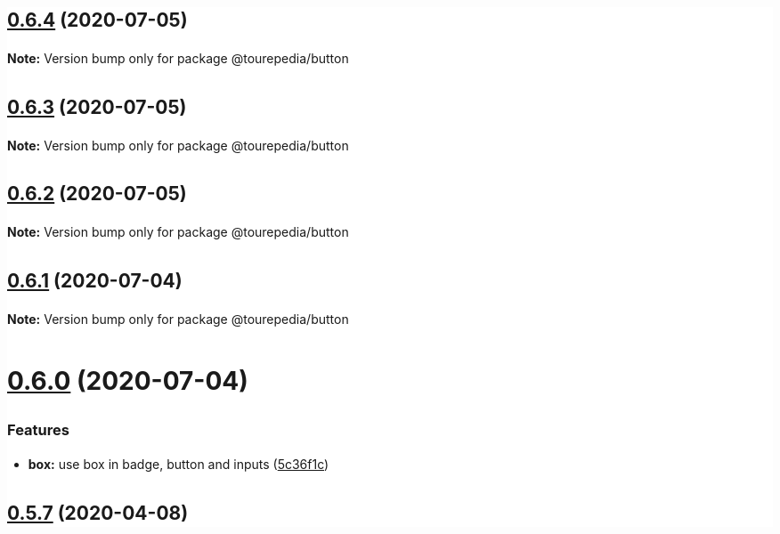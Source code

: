 

## [0.6.4](https://github.com/tourepedia/tp-ui/compare/@tourepedia/button@0.6.3...@tourepedia/button@0.6.4) (2020-07-05)

**Note:** Version bump only for package @tourepedia/button





## [0.6.3](https://github.com/tourepedia/tp-ui/compare/@tourepedia/button@0.6.2...@tourepedia/button@0.6.3) (2020-07-05)

**Note:** Version bump only for package @tourepedia/button





## [0.6.2](https://github.com/tourepedia/tp-ui/compare/@tourepedia/button@0.6.1...@tourepedia/button@0.6.2) (2020-07-05)

**Note:** Version bump only for package @tourepedia/button





## [0.6.1](https://github.com/tourepedia/tp-ui/compare/@tourepedia/button@0.6.0...@tourepedia/button@0.6.1) (2020-07-04)

**Note:** Version bump only for package @tourepedia/button





# [0.6.0](https://github.com/tourepedia/tp-ui/compare/@tourepedia/button@0.5.7...@tourepedia/button@0.6.0) (2020-07-04)


### Features

* **box:** use box in badge, button and inputs ([5c36f1c](https://github.com/tourepedia/tp-ui/commit/5c36f1c))





## [0.5.7](https://github.com/tourepedia/tp-ui/compare/@tourepedia/button@0.5.6...@tourepedia/button@0.5.7) (2020-04-08)
